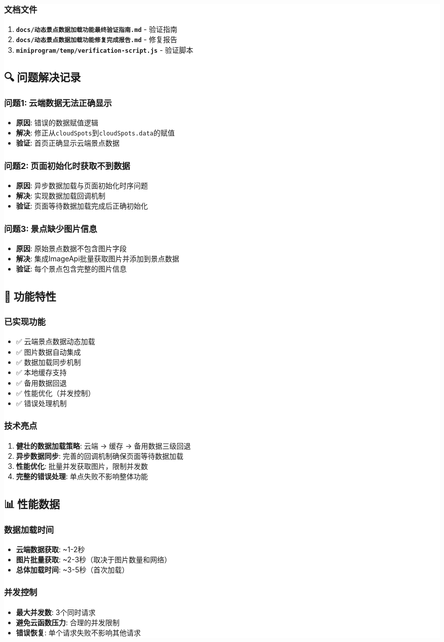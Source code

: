 ### 文档文件
1. **`docs/动态景点数据加载功能最终验证指南.md`** - 验证指南
2. **`docs/动态景点数据加载功能修复完成报告.md`** - 修复报告
3. **`miniprogram/temp/verification-script.js`** - 验证脚本

## 🔍 问题解决记录

### 问题1: 云端数据无法正确显示
- **原因**: 错误的数据赋值逻辑
- **解决**: 修正从`cloudSpots`到`cloudSpots.data`的赋值
- **验证**: 首页正确显示云端景点数据

### 问题2: 页面初始化时获取不到数据
- **原因**: 异步数据加载与页面初始化时序问题
- **解决**: 实现数据加载回调机制
- **验证**: 页面等待数据加载完成后正确初始化

### 问题3: 景点缺少图片信息
- **原因**: 原始景点数据不包含图片字段
- **解决**: 集成ImageApi批量获取图片并添加到景点数据
- **验证**: 每个景点包含完整的图片信息

## 🎯 功能特性

### 已实现功能
- ✅ 云端景点数据动态加载
- ✅ 图片数据自动集成
- ✅ 数据加载同步机制
- ✅ 本地缓存支持
- ✅ 备用数据回退
- ✅ 性能优化（并发控制）
- ✅ 错误处理机制

### 技术亮点
1. **健壮的数据加载策略**: 云端 → 缓存 → 备用数据三级回退
2. **异步数据同步**: 完善的回调机制确保页面等待数据加载
3. **性能优化**: 批量并发获取图片，限制并发数
4. **完整的错误处理**: 单点失败不影响整体功能

## 📊 性能数据

### 数据加载时间
- **云端数据获取**: ~1-2秒
- **图片批量获取**: ~2-3秒（取决于图片数量和网络）
- **总体加载时间**: ~3-5秒（首次加载）

### 并发控制
- **最大并发数**: 3个同时请求
- **避免云函数压力**: 合理的并发限制
- **错误恢复**: 单个请求失败不影响其他请求
